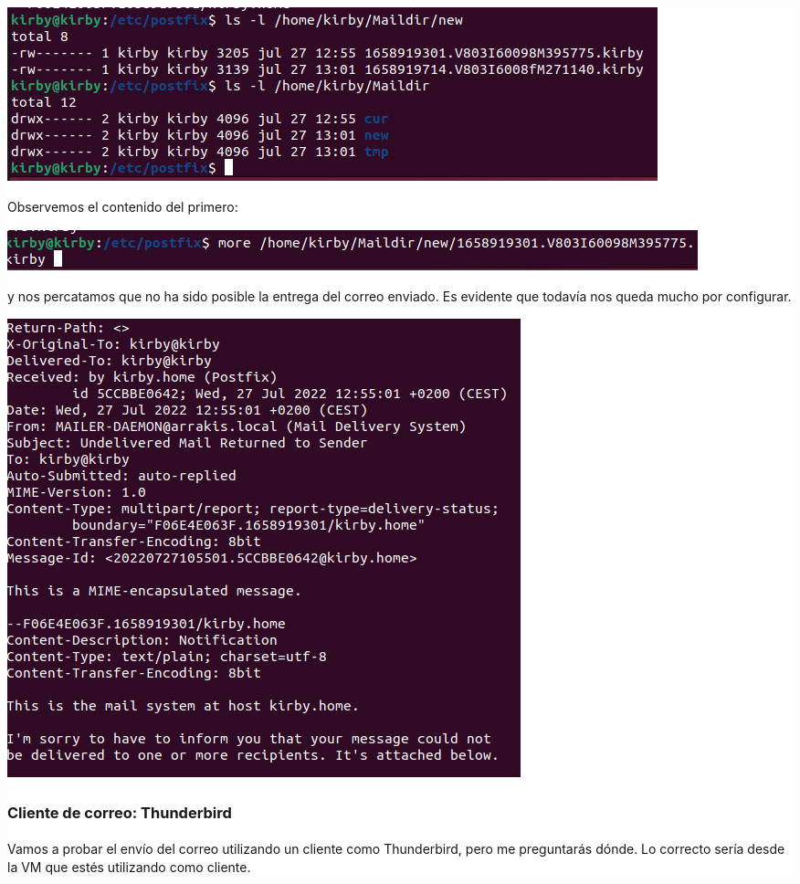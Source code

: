 ![](<../../.gitbook/assets/image (31) (1).png>)

Observemos el contenido del primero:

![](<../../.gitbook/assets/image (71).png>)

y nos percatamos que no ha sido posible la entrega del correo enviado. Es evidente que todavía nos queda mucho por configurar.

![](<../../.gitbook/assets/image (186).png>)

### Cliente de correo: Thunderbird

Vamos a probar el envío del correo utilizando un cliente como Thunderbird, pero me preguntarás dónde. Lo correcto sería desde la VM que estés utilizando como cliente.
